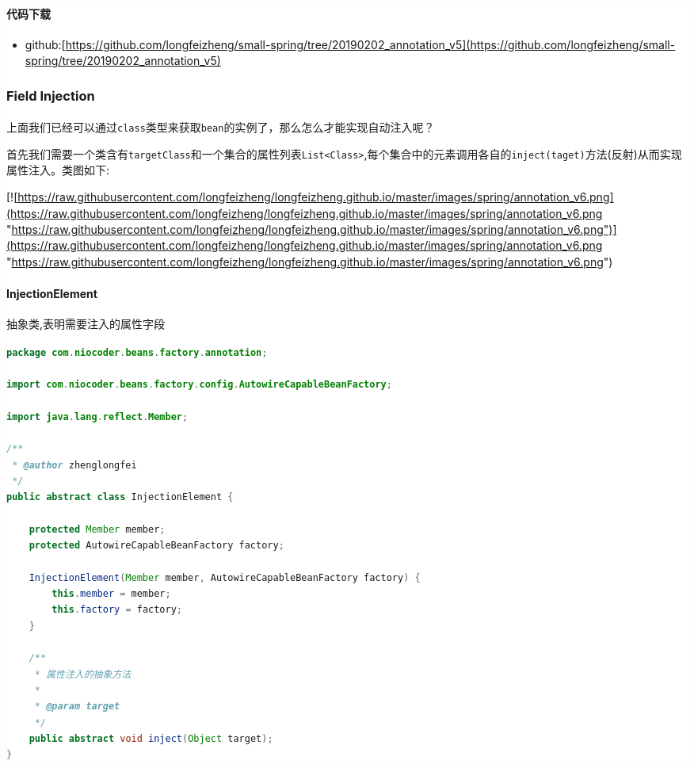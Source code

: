 #### 代码下载

- github:[https://github.com/longfeizheng/small-spring/tree/20190202_annotation_v5](https://github.com/longfeizheng/small-spring/tree/20190202_annotation_v5)

### Field Injection

上面我们已经可以通过`class`类型来获取`bean`的实例了，那么怎么才能实现自动注入呢？

首先我们需要一个类含有`targetClass`和一个集合的属性列表`List<Class>`,每个集合中的元素调用各自的`inject(taget)`方法(反射)从而实现属性注入。类图如下:

[![https://raw.githubusercontent.com/longfeizheng/longfeizheng.github.io/master/images/spring/annotation_v6.png](https://raw.githubusercontent.com/longfeizheng/longfeizheng.github.io/master/images/spring/annotation_v6.png "https://raw.githubusercontent.com/longfeizheng/longfeizheng.github.io/master/images/spring/annotation_v6.png")](https://raw.githubusercontent.com/longfeizheng/longfeizheng.github.io/master/images/spring/annotation_v6.png "https://raw.githubusercontent.com/longfeizheng/longfeizheng.github.io/master/images/spring/annotation_v6.png")

#### InjectionElement

抽象类,表明需要注入的属性字段

```java
package com.niocoder.beans.factory.annotation;

import com.niocoder.beans.factory.config.AutowireCapableBeanFactory;

import java.lang.reflect.Member;

/**
 * @author zhenglongfei
 */
public abstract class InjectionElement {

    protected Member member;
    protected AutowireCapableBeanFactory factory;

    InjectionElement(Member member, AutowireCapableBeanFactory factory) {
        this.member = member;
        this.factory = factory;
    }

    /**
     * 属性注入的抽象方法
     *
     * @param target
     */
    public abstract void inject(Object target);
}
```